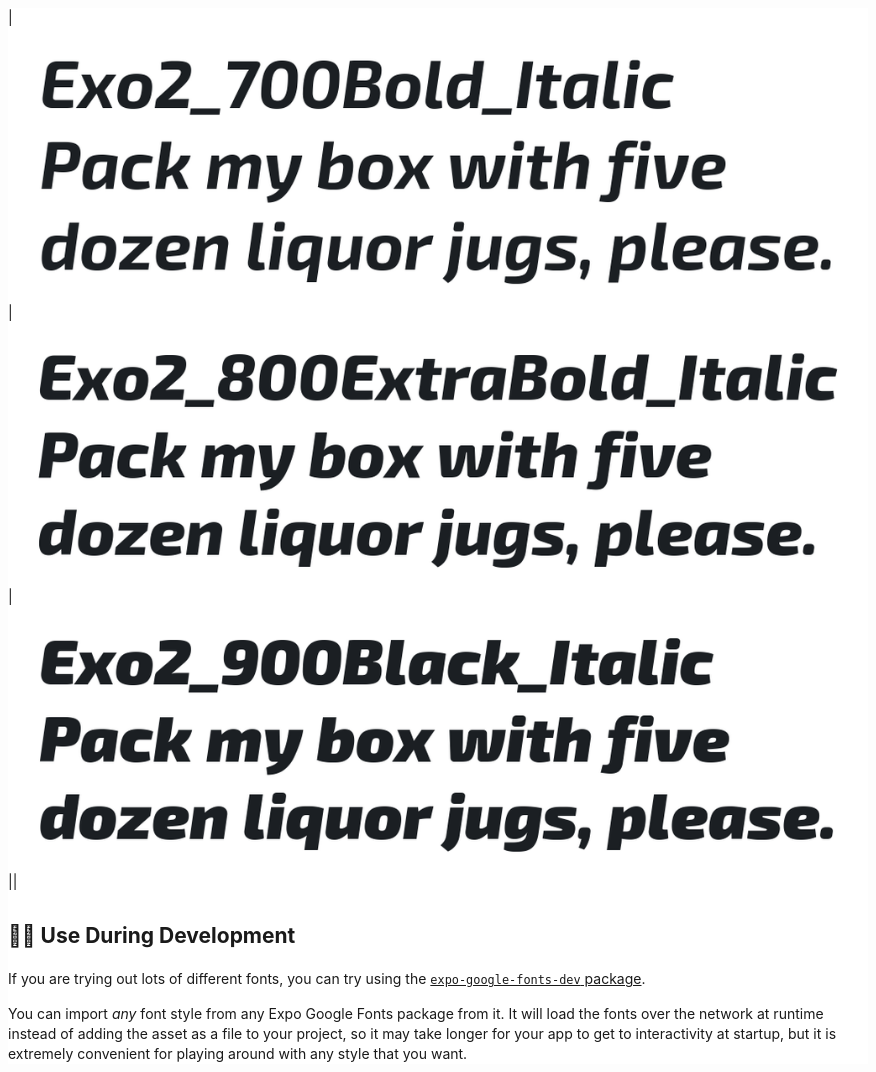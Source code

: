 |![Exo2_700Bold_Italic](.//700Bold_Italic/Exo2_700Bold_Italic.ttf.png)|![Exo2_800ExtraBold_Italic](.//800ExtraBold_Italic/Exo2_800ExtraBold_Italic.ttf.png)|![Exo2_900Black_Italic](.//900Black_Italic/Exo2_900Black_Italic.ttf.png)||


## 👩‍💻 Use During Development

If you are trying out lots of different fonts, you can try using the [`expo-google-fonts-dev` package](https://github.com/freeboub/google-fonts/tree/master/font-packages/dev#readme).

You can import *any* font style from any Expo Google Fonts package from it. It will load the fonts
over the network at runtime instead of adding the asset as a file to your project, so it may take longer
for your app to get to interactivity at startup, but it is extremely convenient
for playing around with any style that you want.
